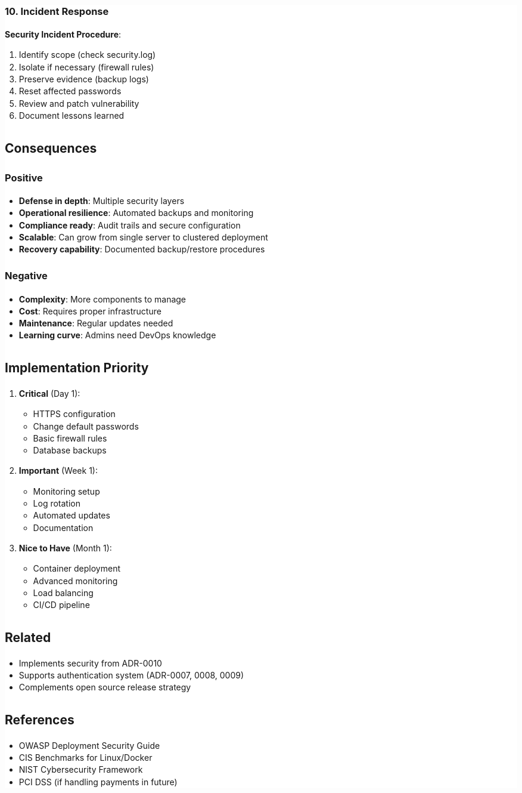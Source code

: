 ### 10. Incident Response

**Security Incident Procedure**:
1. Identify scope (check security.log)
2. Isolate if necessary (firewall rules)
3. Preserve evidence (backup logs)
4. Reset affected passwords
5. Review and patch vulnerability
6. Document lessons learned

## Consequences

### Positive
- **Defense in depth**: Multiple security layers
- **Operational resilience**: Automated backups and monitoring
- **Compliance ready**: Audit trails and secure configuration
- **Scalable**: Can grow from single server to clustered deployment
- **Recovery capability**: Documented backup/restore procedures

### Negative
- **Complexity**: More components to manage
- **Cost**: Requires proper infrastructure
- **Maintenance**: Regular updates needed
- **Learning curve**: Admins need DevOps knowledge

## Implementation Priority

1. **Critical** (Day 1):
   - HTTPS configuration
   - Change default passwords
   - Basic firewall rules
   - Database backups

2. **Important** (Week 1):
   - Monitoring setup
   - Log rotation
   - Automated updates
   - Documentation

3. **Nice to Have** (Month 1):
   - Container deployment
   - Advanced monitoring
   - Load balancing
   - CI/CD pipeline

## Related

- Implements security from ADR-0010
- Supports authentication system (ADR-0007, 0008, 0009)
- Complements open source release strategy

## References

- OWASP Deployment Security Guide
- CIS Benchmarks for Linux/Docker
- NIST Cybersecurity Framework
- PCI DSS (if handling payments in future)